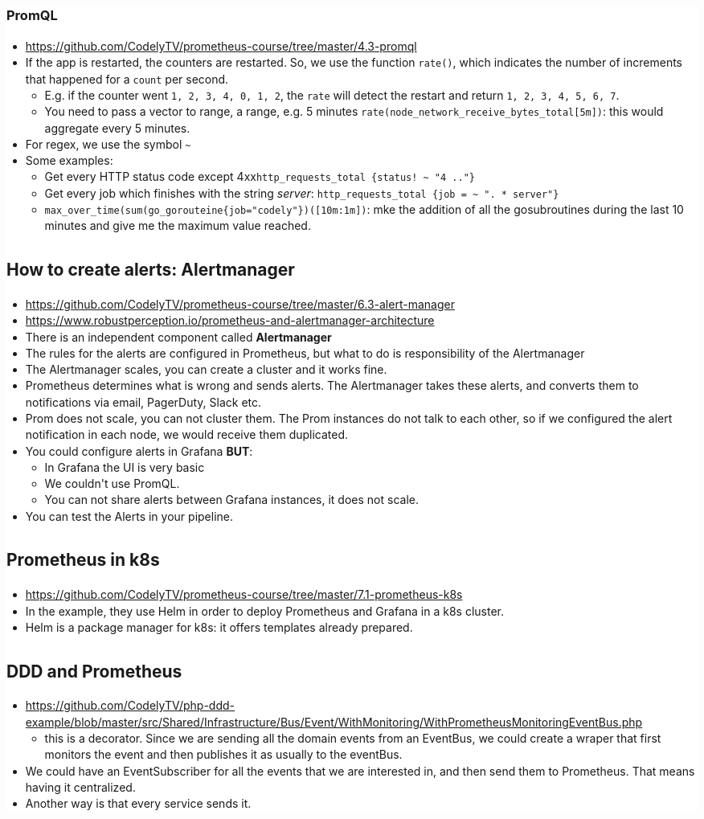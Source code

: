 ### PromQL

- https://github.com/CodelyTV/prometheus-course/tree/master/4.3-promql
- If the app is restarted, the counters are restarted. So, we use the function `rate()`, which indicates the number of increments that happened for a `count` per second.
  - E.g. if the counter went `1, 2, 3, 4, 0, 1, 2`, the `rate` will detect the restart and return `1, 2, 3, 4, 5, 6, 7`.
  * You need to pass a vector to range, a range, e.g. 5 minutes `rate(node_network_receive_bytes_total[5m])`: this would aggregate every 5 minutes.
- For regex, we use the symbol `~`
- Some examples:
  - Get every HTTP status code except 4xx`http_requests_total {status! ~ "4 .."}`
  - Get every job which finishes with the string _server_: `http_requests_total {job = ~ ". * server"}`
  - `max_over_time(sum(go_gorouteine{job="codely"})([10m:1m])`: mke the addition of all the gosubroutines during the last 10 minutes and give me the maximum value reached.

## How to create alerts: Alertmanager

- https://github.com/CodelyTV/prometheus-course/tree/master/6.3-alert-manager
- https://www.robustperception.io/prometheus-and-alertmanager-architecture
- There is an independent component called **Alertmanager**
- The rules for the alerts are configured in Prometheus, but what to do is responsibility of the Alertmanager
- The Alertmanager scales, you can create a cluster and it works fine.
- Prometheus determines what is wrong and sends alerts. The Alertmanager takes these alerts, and converts them to notifications via email, PagerDuty, Slack etc.
- Prom does not scale, you can not cluster them. The Prom instances do not talk to each other, so if we configured the alert notification in each node, we would receive them duplicated.
- You could configure alerts in Grafana **BUT**:
  - In Grafana the UI is very basic
  - We couldn't use PromQL.
  - You can not share alerts between Grafana instances, it does not scale.
- You can test the Alerts in your pipeline.

## Prometheus in k8s

- https://github.com/CodelyTV/prometheus-course/tree/master/7.1-prometheus-k8s
- In the example, they use Helm in order to deploy Prometheus and Grafana in a k8s cluster.
- Helm is a package manager for k8s: it offers templates already prepared.

## DDD and Prometheus

- https://github.com/CodelyTV/php-ddd-example/blob/master/src/Shared/Infrastructure/Bus/Event/WithMonitoring/WithPrometheusMonitoringEventBus.php
  - this is a decorator. Since we are sending all the domain events from an EventBus, we could create a wraper that first monitors the event and then publishes it as usually to the eventBus.
- We could have an EventSubscriber for all the events that we are interested in, and then send them to Prometheus. That means having it centralized.
- Another way is that every service sends it.
